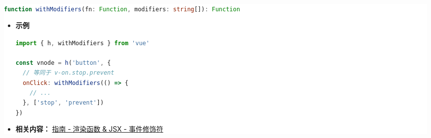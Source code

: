   ```ts
  function withModifiers(fn: Function, modifiers: string[]): Function
  ```

- **示例**

  ```js
  import { h, withModifiers } from 'vue'

  const vnode = h('button', {
    // 等同于 v-on.stop.prevent
    onClick: withModifiers(() => {
      // ...
    }, ['stop', 'prevent'])
  })
  ```

- **相关内容：** [指南 - 渲染函数 & JSX - 事件修饰符](/guide/extras/render-function.html#event-modifiers)
